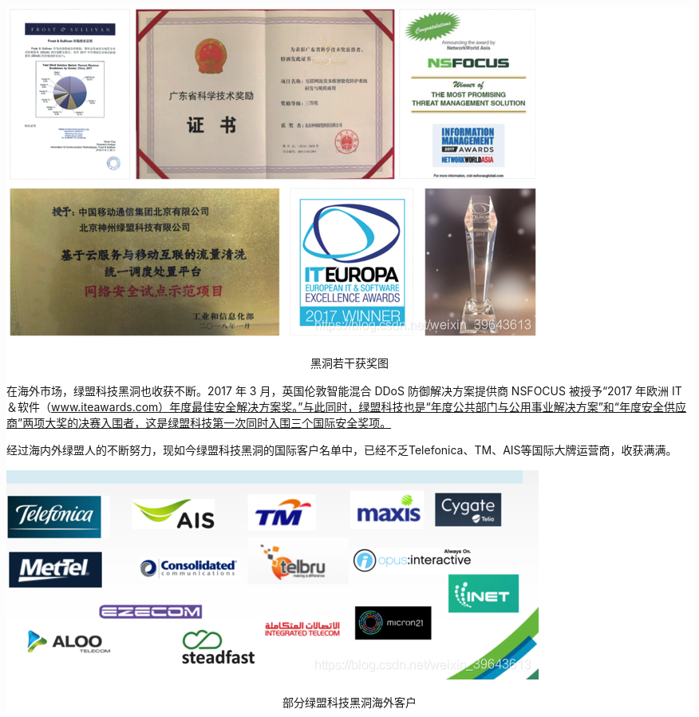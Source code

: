 ![在这里插入图片描述](images/20201115163649725.png)
<center>黑洞若干获奖图</center>

在海外市场，绿盟科技黑洞也收获不断。2017 年 3 月，英国伦敦智能混合 DDoS 防御解决方案提供商 NSFOCUS 被授予“2017 年欧洲 IT ＆软件（www.iteawards.com）年度最佳安全解决方案奖。”与此同时，绿盟科技也是“年度公共部门与公用事业解决方案”和“年度安全供应商”两项大奖的决赛入围者，这是绿盟科技第一次同时入围三个国际安全奖项。

经过海内外绿盟人的不断努力，现如今绿盟科技黑洞的国际客户名单中，已经不乏Telefonica、TM、AIS等国际大牌运营商，收获满满。

![在这里插入图片描述](images/20201115163721189.png)
<center>部分绿盟科技黑洞海外客户</center>
